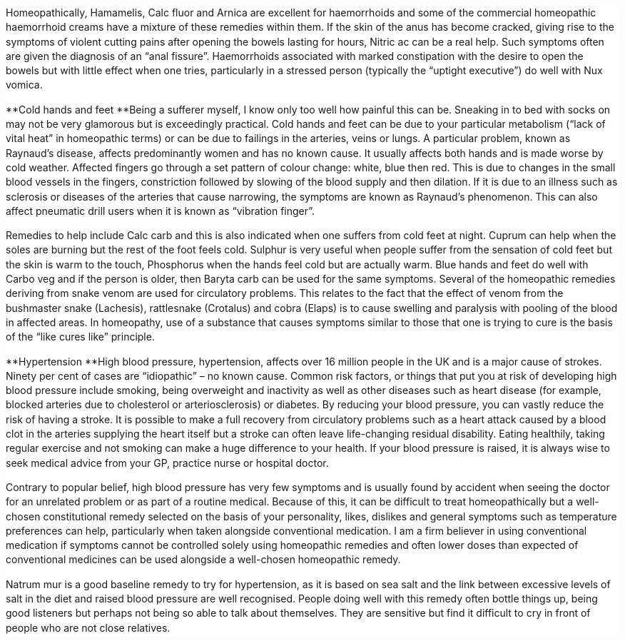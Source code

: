 Homeopathically, Hamamelis, Calc fluor and Arnica are excellent for haemorrhoids and some of the commercial homeopathic haemorrhoid creams have a mixture of these remedies within them. If the skin of the anus has become cracked, giving rise to the symptoms of violent cutting pains after opening the bowels lasting for hours, Nitric ac can be a real help. Such symptoms often are given the diagnosis of an “anal fissure”. Haemorrhoids associated with marked constipation with the desire to open the bowels but with little effect when one tries, particularly in a stressed person (typically the “uptight executive”) do well with Nux vomica.

**Cold hands and feet
**Being a sufferer myself, I know only too well how painful this can be. Sneaking in to bed with socks on may not be very glamorous but is exceedingly practical. Cold hands and feet can be due to your particular metabolism (“lack of vital heat” in homeopathic terms) or can be due to failings in the arteries, veins or lungs. A particular problem, known as Raynaud’s disease, affects predominantly women and has no known cause. It usually affects both hands and is made worse by cold weather. Affected fingers go through a set pattern of colour change: white, blue then red. This is due to changes in the small blood vessels in the fingers, constriction followed by slowing of the blood supply and then dilation. If it is due to an illness such as sclerosis or diseases of the arteries that cause narrowing, the symptoms are known as Raynaud’s phenomenon. This can also affect pneumatic drill users when it is known as “vibration finger”.

Remedies to help include Calc carb and this is also indicated when one suffers from cold feet at night. Cuprum can help when the soles are burning but the rest of the foot feels cold. Sulphur is very useful when people suffer from the sensation of cold feet but the skin is warm to the touch, Phosphorus when the hands feel cold but are actually warm. Blue hands and feet do well with Carbo veg and if the person is older, then Baryta carb can be used for the same symptoms. Several of the homeopathic remedies deriving from snake venom are used for circulatory problems. This relates to the fact that the effect of venom from the bushmaster snake (Lachesis), rattlesnake (Crotalus) and cobra (Elaps) is to cause swelling and paralysis with pooling of the blood in affected areas. In homeopathy, use of a substance that causes symptoms similar to those that one is trying to cure is the basis of the “like cures like” principle.

**Hypertension
**High blood pressure, hypertension, affects over 16 million people in the UK and is a major cause of strokes. Ninety per cent of cases are “idiopathic” – no known cause. Common risk factors, or things that put you at risk of developing high blood pressure include smoking, being overweight and inactivity as well as other diseases such as heart disease (for example, blocked arteries due to cholesterol or arteriosclerosis) or diabetes. By reducing your blood pressure, you can vastly reduce the risk of having a stroke. It is possible to make a full recovery from circulatory problems such as a heart attack caused by a blood clot in the arteries supplying the heart itself but a stroke can often leave life-changing residual disability. Eating healthily, taking regular exercise and not smoking can make a huge difference to your health. If your blood pressure is raised, it is always wise to seek medical advice from your GP, practice nurse or hospital doctor.

Contrary to popular belief, high blood pressure has very few symptoms and is usually found by accident when seeing the doctor for an unrelated problem or as part of a routine medical. Because of this, it can be difficult to treat homeopathically but a well-chosen constitutional remedy selected on the basis of your personality, likes, dislikes and general symptoms such as temperature preferences can help, particularly when taken alongside conventional medication. I am a firm believer in using conventional medication if symptoms cannot be controlled solely using homeopathic remedies and often lower doses than expected of conventional medicines can be used alongside a well-chosen homeopathic remedy.

Natrum mur is a good baseline remedy to try for hypertension, as it is based on sea salt and the link between excessive levels of salt in the diet and raised blood pressure are well recognised. People doing well with this remedy often bottle things up, being good listeners but perhaps not being so able to talk about themselves. They are sensitive but find it difficult to cry in front of people who are not close relatives.
